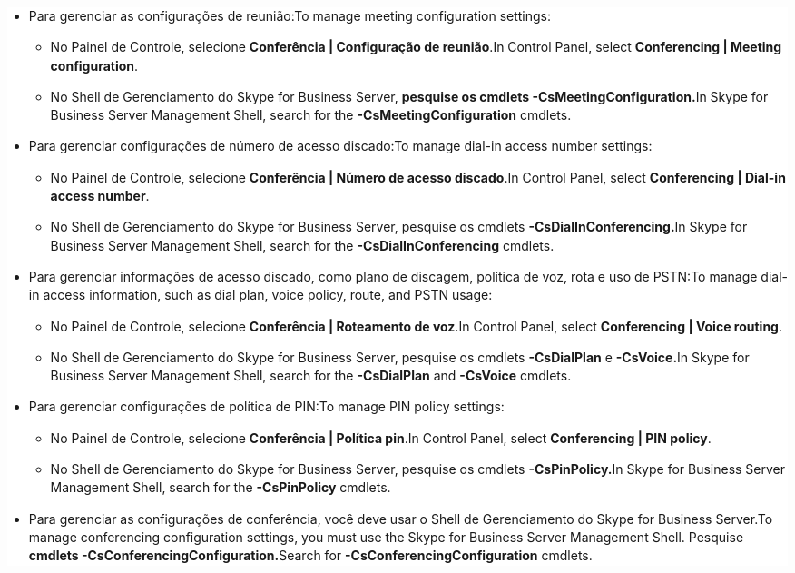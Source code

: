 - <span data-ttu-id="e67bb-131">Para gerenciar as configurações de reunião:</span><span class="sxs-lookup"><span data-stu-id="e67bb-131">To manage meeting configuration settings:</span></span>
    
  - <span data-ttu-id="e67bb-132">No Painel de Controle, selecione **Conferência | Configuração de reunião**.</span><span class="sxs-lookup"><span data-stu-id="e67bb-132">In Control Panel, select **Conferencing | Meeting configuration**.</span></span>
    
  - <span data-ttu-id="e67bb-133">No Shell de Gerenciamento do Skype for Business Server, **pesquise os cmdlets -CsMeetingConfiguration.**</span><span class="sxs-lookup"><span data-stu-id="e67bb-133">In Skype for Business Server Management Shell, search for the **-CsMeetingConfiguration** cmdlets.</span></span>
    
- <span data-ttu-id="e67bb-134">Para gerenciar configurações de número de acesso discado:</span><span class="sxs-lookup"><span data-stu-id="e67bb-134">To manage dial-in access number settings:</span></span>
    
  - <span data-ttu-id="e67bb-135">No Painel de Controle, selecione **Conferência | Número de acesso discado**.</span><span class="sxs-lookup"><span data-stu-id="e67bb-135">In Control Panel, select **Conferencing | Dial-in access number**.</span></span>
    
  - <span data-ttu-id="e67bb-136">No Shell de Gerenciamento do Skype for Business Server, pesquise os cmdlets **-CsDialInConferencing.**</span><span class="sxs-lookup"><span data-stu-id="e67bb-136">In Skype for Business Server Management Shell, search for the **-CsDialInConferencing** cmdlets.</span></span>
    
- <span data-ttu-id="e67bb-137">Para gerenciar informações de acesso discado, como plano de discagem, política de voz, rota e uso de PSTN:</span><span class="sxs-lookup"><span data-stu-id="e67bb-137">To manage dial-in access information, such as dial plan, voice policy, route, and PSTN usage:</span></span> 
    
  - <span data-ttu-id="e67bb-138">No Painel de Controle, selecione **Conferência | Roteamento de voz**.</span><span class="sxs-lookup"><span data-stu-id="e67bb-138">In Control Panel, select **Conferencing | Voice routing**.</span></span>
    
  - <span data-ttu-id="e67bb-139">No Shell de Gerenciamento do Skype for Business Server, pesquise os cmdlets **-CsDialPlan** e **-CsVoice.**</span><span class="sxs-lookup"><span data-stu-id="e67bb-139">In Skype for Business Server Management Shell, search for the **-CsDialPlan** and **-CsVoice** cmdlets.</span></span>
    
- <span data-ttu-id="e67bb-140">Para gerenciar configurações de política de PIN:</span><span class="sxs-lookup"><span data-stu-id="e67bb-140">To manage PIN policy settings:</span></span>
    
  - <span data-ttu-id="e67bb-141">No Painel de Controle, selecione **Conferência | Política pin**.</span><span class="sxs-lookup"><span data-stu-id="e67bb-141">In Control Panel, select **Conferencing | PIN policy**.</span></span>
    
  - <span data-ttu-id="e67bb-142">No Shell de Gerenciamento do Skype for Business Server, pesquise os cmdlets **-CsPinPolicy.**</span><span class="sxs-lookup"><span data-stu-id="e67bb-142">In Skype for Business Server Management Shell, search for the **-CsPinPolicy** cmdlets.</span></span>
    
- <span data-ttu-id="e67bb-143">Para gerenciar as configurações de conferência, você deve usar o Shell de Gerenciamento do Skype for Business Server.</span><span class="sxs-lookup"><span data-stu-id="e67bb-143">To manage conferencing configuration settings, you must use the Skype for Business Server Management Shell.</span></span> <span data-ttu-id="e67bb-144">Pesquise **cmdlets -CsConferencingConfiguration.**</span><span class="sxs-lookup"><span data-stu-id="e67bb-144">Search for **-CsConferencingConfiguration** cmdlets.</span></span>
    